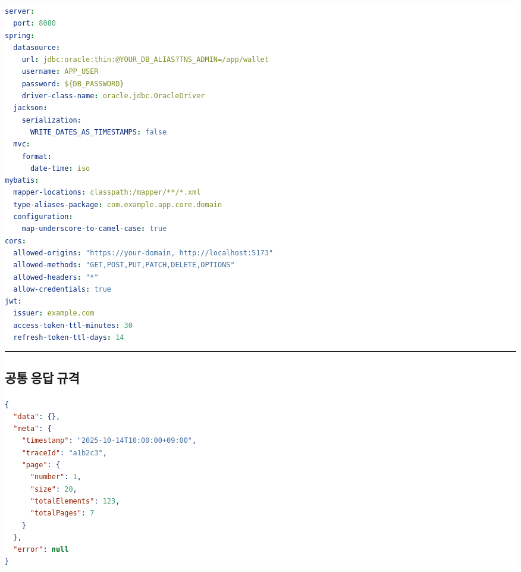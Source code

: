 ```yaml
server:
  port: 8080
spring:
  datasource:
    url: jdbc:oracle:thin:@YOUR_DB_ALIAS?TNS_ADMIN=/app/wallet
    username: APP_USER
    password: ${DB_PASSWORD}
    driver-class-name: oracle.jdbc.OracleDriver
  jackson:
    serialization:
      WRITE_DATES_AS_TIMESTAMPS: false
  mvc:
    format:
      date-time: iso
mybatis:
  mapper-locations: classpath:/mapper/**/*.xml
  type-aliases-package: com.example.app.core.domain
  configuration:
    map-underscore-to-camel-case: true
cors:
  allowed-origins: "https://your-domain, http://localhost:5173"
  allowed-methods: "GET,POST,PUT,PATCH,DELETE,OPTIONS"
  allowed-headers: "*"
  allow-credentials: true
jwt:
  issuer: example.com
  access-token-ttl-minutes: 30
  refresh-token-ttl-days: 14
```

---

## 공통 응답 규격

```json
{
  "data": {},
  "meta": {
    "timestamp": "2025-10-14T10:00:00+09:00",
    "traceId": "a1b2c3",
    "page": {
      "number": 1,
      "size": 20,
      "totalElements": 123,
      "totalPages": 7
    }
  },
  "error": null
}
```
